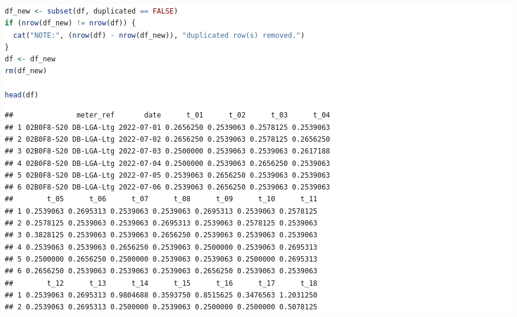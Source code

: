 ``` r
df_new <- subset(df, duplicated == FALSE)
if (nrow(df_new) != nrow(df)) {
  cat("NOTE:", (nrow(df) - nrow(df_new)), "duplicated row(s) removed.")
}
df <- df_new
rm(df_new)

head(df)
```

    ##               meter_ref       date      t_01      t_02      t_03      t_04
    ## 1 02B0F8-S20 DB-LGA-Ltg 2022-07-01 0.2656250 0.2539063 0.2578125 0.2539063
    ## 2 02B0F8-S20 DB-LGA-Ltg 2022-07-02 0.2656250 0.2539063 0.2578125 0.2656250
    ## 3 02B0F8-S20 DB-LGA-Ltg 2022-07-03 0.2500000 0.2539063 0.2539063 0.2617188
    ## 4 02B0F8-S20 DB-LGA-Ltg 2022-07-04 0.2500000 0.2539063 0.2656250 0.2539063
    ## 5 02B0F8-S20 DB-LGA-Ltg 2022-07-05 0.2539063 0.2656250 0.2539063 0.2539063
    ## 6 02B0F8-S20 DB-LGA-Ltg 2022-07-06 0.2539063 0.2656250 0.2539063 0.2539063
    ##        t_05      t_06      t_07      t_08      t_09      t_10      t_11
    ## 1 0.2539063 0.2695313 0.2539063 0.2539063 0.2695313 0.2539063 0.2578125
    ## 2 0.2578125 0.2539063 0.2539063 0.2695313 0.2539063 0.2578125 0.2539063
    ## 3 0.3828125 0.2539063 0.2539063 0.2656250 0.2539063 0.2539063 0.2539063
    ## 4 0.2539063 0.2539063 0.2656250 0.2539063 0.2500000 0.2539063 0.2695313
    ## 5 0.2500000 0.2656250 0.2500000 0.2539063 0.2539063 0.2500000 0.2695313
    ## 6 0.2656250 0.2539063 0.2539063 0.2539063 0.2656250 0.2539063 0.2539063
    ##        t_12      t_13      t_14      t_15      t_16      t_17      t_18
    ## 1 0.2539063 0.2695313 0.9804688 0.3593750 0.8515625 0.3476563 1.2031250
    ## 2 0.2539063 0.2695313 0.2500000 0.2539063 0.2500000 0.2500000 0.5078125